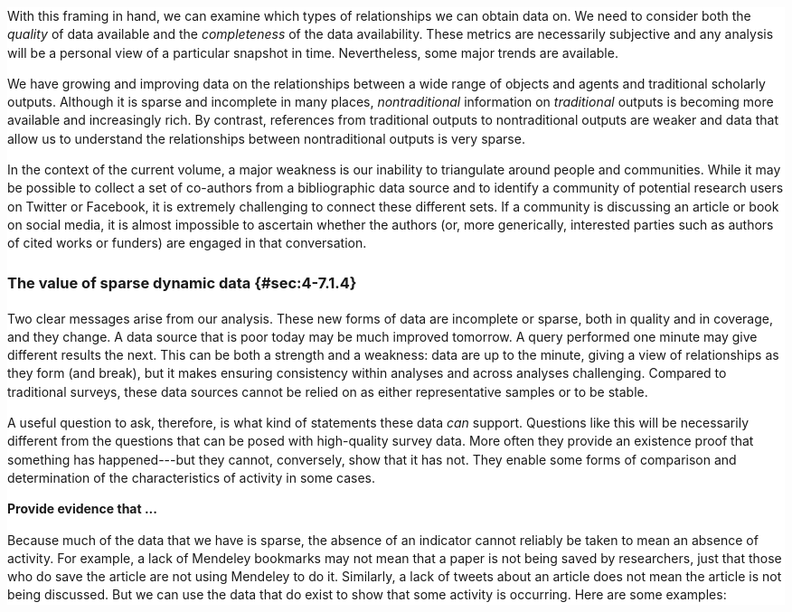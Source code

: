 With this framing in hand, we can examine which types of relationships
we can obtain data on. We need to consider both the *quality* of data
available and the *completeness* of the data availability. These metrics
are necessarily subjective and any analysis will be a personal view of a
particular snapshot in time. Nevertheless, some major trends are
available.

We have growing and improving data on the relationships between a wide
range of objects and agents and traditional scholarly outputs. Although
it is sparse and incomplete in many places, *nontraditional* information
on *traditional* outputs is becoming more available and increasingly
rich. By contrast, references from traditional outputs to nontraditional
outputs are weaker and data that allow us to understand the
relationships between nontraditional outputs is very sparse.

In the context of the current volume, a major weakness is our inability
to triangulate around people and communities. While it may be possible
to collect a set of co-authors from a bibliographic data source and to
identify a community of potential research users on Twitter or Facebook,
it is extremely challenging to connect these different sets. If a
community is discussing an article or book on social media, it is almost
impossible to ascertain whether the authors (or, more generically,
interested parties such as authors of cited works or funders) are
engaged in that conversation.

### The value of sparse dynamic data {#sec:4-7.1.4}

Two clear messages arise from our analysis. These new forms of data are
incomplete or sparse, both in quality and in coverage, and they change.
A data source that is poor today may be much improved tomorrow. A query
performed one minute may give different results the next. This can be
both a strength and a weakness: data are up to the minute, giving a view
of relationships as they form (and break), but it makes ensuring
consistency within analyses and across analyses challenging. Compared to
traditional surveys, these data sources cannot be relied on as either
representative samples or to be stable.

A useful question to ask, therefore, is what kind of statements these
data *can* support. Questions like this will be necessarily different
from the questions that can be posed with high-quality survey data. More
often they provide an existence proof that something has happened---but
they cannot, conversely, show that it has not. They enable some forms of
comparison and determination of the characteristics of activity in some
cases.

**Provide evidence that ...**

Because much of the data that we have is sparse, the absence of an
indicator cannot reliably be taken to mean an absence of activity. For
example, a lack of Mendeley bookmarks may not mean that a paper is not
being saved by researchers, just that those who do save the article are
not using Mendeley to do it. Similarly, a lack of tweets about an
article does not mean the article is not being discussed. But we can use
the data that do exist to show that some activity is occurring. Here are
some examples:
